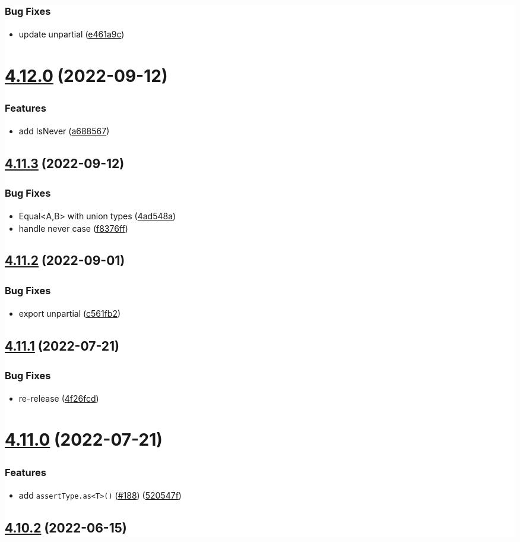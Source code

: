 ### Bug Fixes

- update unpartial ([e461a9c](https://github.com/unional/type-plus/commit/e461a9cad778ebdba4972146a29be294d52b8a02))

# [4.12.0](https://github.com/unional/type-plus/compare/v4.11.3...v4.12.0) (2022-09-12)

### Features

- add IsNever<T> ([a688567](https://github.com/unional/type-plus/commit/a688567d6f60fda7c93e21c070aaaa4414436dc9))

## [4.11.3](https://github.com/unional/type-plus/compare/v4.11.2...v4.11.3) (2022-09-12)

### Bug Fixes

- Equal<A,B> with union types ([4ad548a](https://github.com/unional/type-plus/commit/4ad548a67a79b4ecd55d4b018ad6cff4108d5405))
- handle never case ([f8376ff](https://github.com/unional/type-plus/commit/f8376ff7c86a5c4bd8f0dfa7a878387a5e8cc325))

## [4.11.2](https://github.com/unional/type-plus/compare/v4.11.1...v4.11.2) (2022-09-01)

### Bug Fixes

- export unpartial ([c561fb2](https://github.com/unional/type-plus/commit/c561fb2ff88eb63e13d0fc1ab2e682af3133ada0))

## [4.11.1](https://github.com/unional/type-plus/compare/v4.11.0...v4.11.1) (2022-07-21)

### Bug Fixes

- re-release ([4f26fcd](https://github.com/unional/type-plus/commit/4f26fcdb964dae51b8f3105c6f847fb846b4ae5c))

# [4.11.0](https://github.com/unional/type-plus/compare/v4.10.2...v4.11.0) (2022-07-21)

### Features

- add `assertType.as<T>()` ([#188](https://github.com/unional/type-plus/issues/188)) ([520547f](https://github.com/unional/type-plus/commit/520547fc8f0a644dca2bda4115cc5b7691ebea09))

## [4.10.2](https://github.com/unional/type-plus/compare/v4.10.1...v4.10.2) (2022-06-15)
